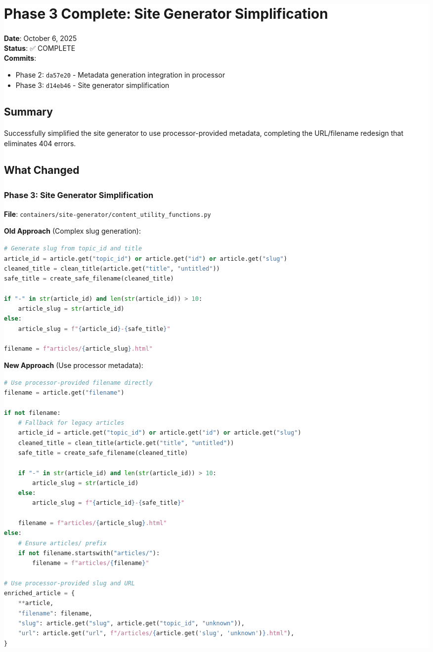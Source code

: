 # Phase 3 Complete: Site Generator Simplification

**Date**: October 6, 2025  
**Status**: ✅ COMPLETE  
**Commits**: 
- Phase 2: `da57e20` - Metadata generation integration in processor
- Phase 3: `d14eb46` - Site generator simplification

## Summary

Successfully simplified the site generator to use processor-provided metadata, completing the URL/filename redesign that eliminates 404 errors.

## What Changed

### Phase 3: Site Generator Simplification

**File**: `containers/site-generator/content_utility_functions.py`

**Old Approach** (Complex slug generation):
```python
# Generate slug from topic_id and title
article_id = article.get("topic_id") or article.get("id") or article.get("slug")
cleaned_title = clean_title(article.get("title", "untitled"))
safe_title = create_safe_filename(cleaned_title)

if "-" in str(article_id) and len(str(article_id)) > 10:
    article_slug = str(article_id)
else:
    article_slug = f"{article_id}-{safe_title}"

filename = f"articles/{article_slug}.html"
```

**New Approach** (Use processor metadata):
```python
# Use processor-provided filename directly
filename = article.get("filename")

if not filename:
    # Fallback for legacy articles
    article_id = article.get("topic_id") or article.get("id") or article.get("slug")
    cleaned_title = clean_title(article.get("title", "untitled"))
    safe_title = create_safe_filename(cleaned_title)
    
    if "-" in str(article_id) and len(str(article_id)) > 10:
        article_slug = str(article_id)
    else:
        article_slug = f"{article_id}-{safe_title}"
    
    filename = f"articles/{article_slug}.html"
else:
    # Ensure articles/ prefix
    if not filename.startswith("articles/"):
        filename = f"articles/{filename}"

# Use processor-provided slug and URL
enriched_article = {
    **article,
    "filename": filename,
    "slug": article.get("slug", article.get("topic_id", "unknown")),
    "url": article.get("url", f"/articles/{article.get('slug', 'unknown')}.html"),
}
```